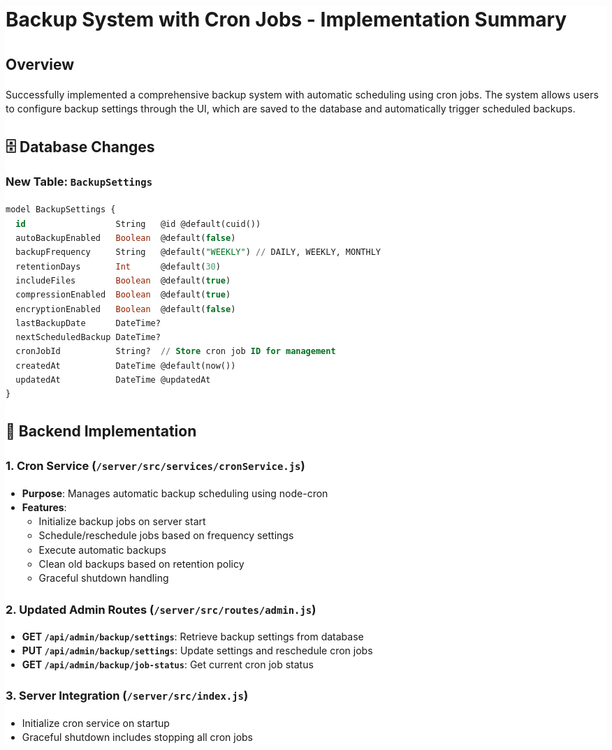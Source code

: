 # Backup System with Cron Jobs - Implementation Summary

## Overview
Successfully implemented a comprehensive backup system with automatic scheduling using cron jobs. The system allows users to configure backup settings through the UI, which are saved to the database and automatically trigger scheduled backups.

## 🗄️ Database Changes

### New Table: `BackupSettings`
```sql
model BackupSettings {
  id                  String   @id @default(cuid())
  autoBackupEnabled   Boolean  @default(false)
  backupFrequency     String   @default("WEEKLY") // DAILY, WEEKLY, MONTHLY
  retentionDays       Int      @default(30)
  includeFiles        Boolean  @default(true)
  compressionEnabled  Boolean  @default(true)
  encryptionEnabled   Boolean  @default(false)
  lastBackupDate      DateTime?
  nextScheduledBackup DateTime?
  cronJobId           String?  // Store cron job ID for management
  createdAt           DateTime @default(now())
  updatedAt           DateTime @updatedAt
}
```

## 🔧 Backend Implementation

### 1. Cron Service (`/server/src/services/cronService.js`)
- **Purpose**: Manages automatic backup scheduling using node-cron
- **Features**:
  - Initialize backup jobs on server start
  - Schedule/reschedule jobs based on frequency settings
  - Execute automatic backups
  - Clean old backups based on retention policy
  - Graceful shutdown handling

### 2. Updated Admin Routes (`/server/src/routes/admin.js`)
- **GET `/api/admin/backup/settings`**: Retrieve backup settings from database
- **PUT `/api/admin/backup/settings`**: Update settings and reschedule cron jobs
- **GET `/api/admin/backup/job-status`**: Get current cron job status

### 3. Server Integration (`/server/src/index.js`)
- Initialize cron service on startup
- Graceful shutdown includes stopping all cron jobs
